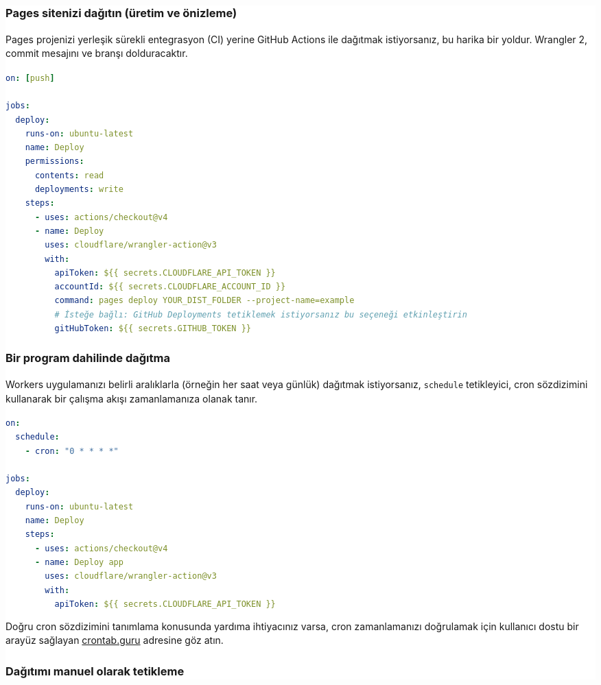 ### Pages sitenizi dağıtın (üretim ve önizleme)

Pages projenizi yerleşik sürekli entegrasyon (CI) yerine GitHub Actions ile dağıtmak istiyorsanız, bu harika bir yoldur. Wrangler 2, commit mesajını ve branşı dolduracaktır.

```yaml
on: [push]

jobs:
  deploy:
    runs-on: ubuntu-latest
    name: Deploy
    permissions:
      contents: read
      deployments: write
    steps:
      - uses: actions/checkout@v4
      - name: Deploy
        uses: cloudflare/wrangler-action@v3
        with:
          apiToken: ${{ secrets.CLOUDFLARE_API_TOKEN }}
          accountId: ${{ secrets.CLOUDFLARE_ACCOUNT_ID }}
          command: pages deploy YOUR_DIST_FOLDER --project-name=example
          # İsteğe bağlı: GitHub Deployments tetiklemek istiyorsanız bu seçeneği etkinleştirin
          gitHubToken: ${{ secrets.GITHUB_TOKEN }}
```

### Bir program dahilinde dağıtma

Workers uygulamanızı belirli aralıklarla (örneğin her saat veya günlük) dağıtmak istiyorsanız, `schedule` tetikleyici, cron sözdizimini kullanarak bir çalışma akışı zamanlamanıza olanak tanır.

```yaml
on:
  schedule:
    - cron: "0 * * * *"

jobs:
  deploy:
    runs-on: ubuntu-latest
    name: Deploy
    steps:
      - uses: actions/checkout@v4
      - name: Deploy app
        uses: cloudflare/wrangler-action@v3
        with:
          apiToken: ${{ secrets.CLOUDFLARE_API_TOKEN }}
```

Doğru cron sözdizimini tanımlama konusunda yardıma ihtiyacınız varsa, cron zamanlamanızı doğrulamak için kullanıcı dostu bir arayüz sağlayan [crontab.guru](https://crontab.guru/) adresine göz atın.

### Dağıtımı manuel olarak tetikleme
